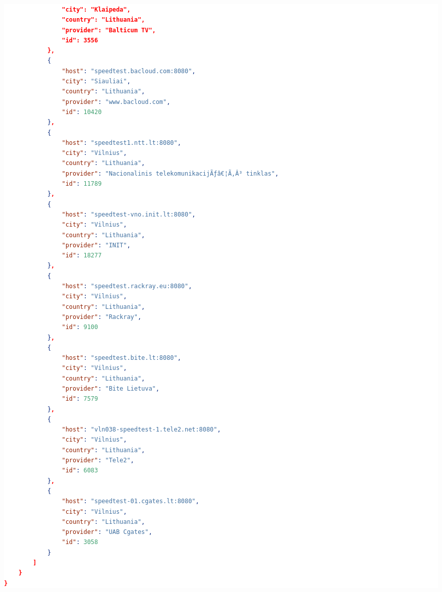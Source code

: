 ```json
                "city": "Klaipeda",
                "country": "Lithuania",
                "provider": "Balticum TV",
                "id": 3556
            },
            {
                "host": "speedtest.bacloud.com:8080",
                "city": "Siauliai",
                "country": "Lithuania",
                "provider": "www.bacloud.com",
                "id": 10420
            },
            {
                "host": "speedtest1.ntt.lt:8080",
                "city": "Vilnius",
                "country": "Lithuania",
                "provider": "Nacionalinis telekomunikacijÃƒâ€¦Ã‚Â³ tinklas",
                "id": 11789
            },
            {
                "host": "speedtest-vno.init.lt:8080",
                "city": "Vilnius",
                "country": "Lithuania",
                "provider": "INIT",
                "id": 18277
            },
            {
                "host": "speedtest.rackray.eu:8080",
                "city": "Vilnius",
                "country": "Lithuania",
                "provider": "Rackray",
                "id": 9100
            },
            {
                "host": "speedtest.bite.lt:8080",
                "city": "Vilnius",
                "country": "Lithuania",
                "provider": "Bite Lietuva",
                "id": 7579
            },
            {
                "host": "vln038-speedtest-1.tele2.net:8080",
                "city": "Vilnius",
                "country": "Lithuania",
                "provider": "Tele2",
                "id": 6083
            },
            {
                "host": "speedtest-01.cgates.lt:8080",
                "city": "Vilnius",
                "country": "Lithuania",
                "provider": "UAB Cgates",
                "id": 3058
            }
        ]
    }
}
```
